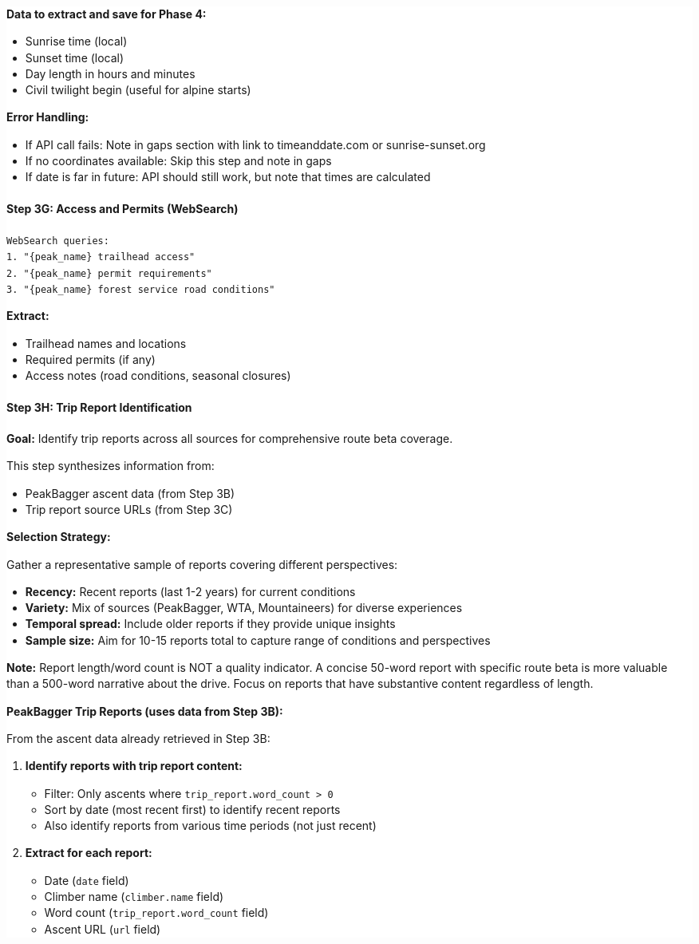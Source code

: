 **Data to extract and save for Phase 4:**
- Sunrise time (local)
- Sunset time (local)
- Day length in hours and minutes
- Civil twilight begin (useful for alpine starts)

**Error Handling:**
- If API call fails: Note in gaps section with link to timeanddate.com or sunrise-sunset.org
- If no coordinates available: Skip this step and note in gaps
- If date is far in future: API should still work, but note that times are calculated

#### Step 3G: Access and Permits (WebSearch)

```
WebSearch queries:
1. "{peak_name} trailhead access"
2. "{peak_name} permit requirements"
3. "{peak_name} forest service road conditions"
```

**Extract:**
- Trailhead names and locations
- Required permits (if any)
- Access notes (road conditions, seasonal closures)

#### Step 3H: Trip Report Identification

**Goal:** Identify trip reports across all sources for comprehensive route beta coverage.

This step synthesizes information from:
- PeakBagger ascent data (from Step 3B)
- Trip report source URLs (from Step 3C)

**Selection Strategy:**

Gather a representative sample of reports covering different perspectives:
- **Recency:** Recent reports (last 1-2 years) for current conditions
- **Variety:** Mix of sources (PeakBagger, WTA, Mountaineers) for diverse experiences
- **Temporal spread:** Include older reports if they provide unique insights
- **Sample size:** Aim for 10-15 reports total to capture range of conditions and perspectives

**Note:** Report length/word count is NOT a quality indicator. A concise 50-word report with specific route beta is more valuable than a 500-word narrative about the drive. Focus on reports that have substantive content regardless of length.

**PeakBagger Trip Reports (uses data from Step 3B):**

From the ascent data already retrieved in Step 3B:

1. **Identify reports with trip report content:**
   - Filter: Only ascents where `trip_report.word_count > 0`
   - Sort by date (most recent first) to identify recent reports
   - Also identify reports from various time periods (not just recent)

2. **Extract for each report:**
   - Date (`date` field)
   - Climber name (`climber.name` field)
   - Word count (`trip_report.word_count` field)
   - Ascent URL (`url` field)
